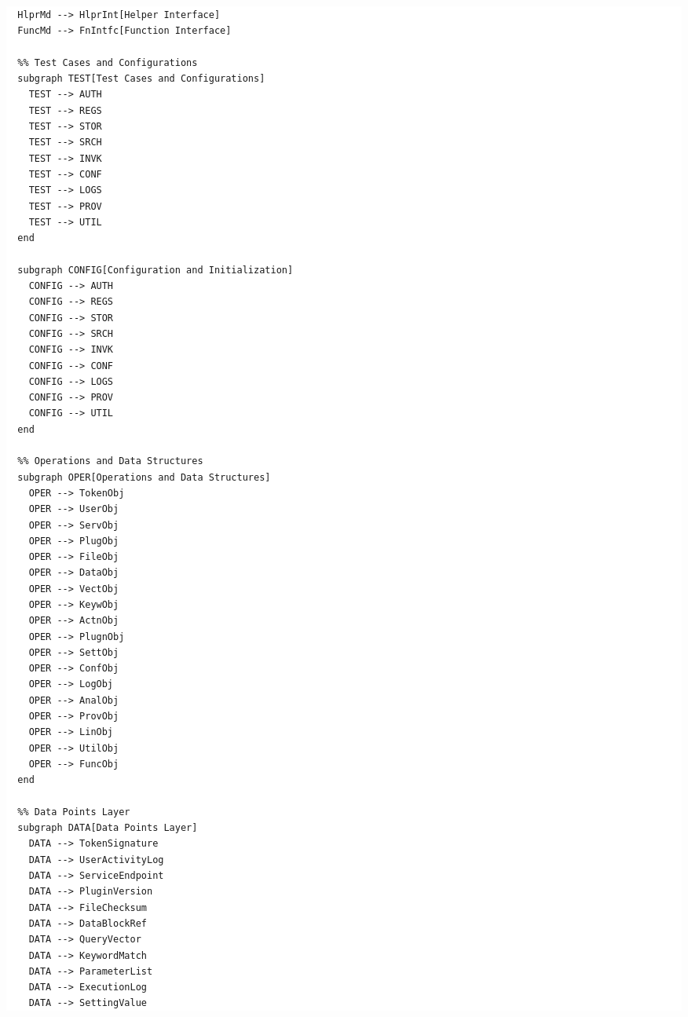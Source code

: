 ```mermaid
  HlprMd --> HlprInt[Helper Interface]
  FuncMd --> FnIntfc[Function Interface]

  %% Test Cases and Configurations
  subgraph TEST[Test Cases and Configurations]
    TEST --> AUTH
    TEST --> REGS
    TEST --> STOR
    TEST --> SRCH
    TEST --> INVK
    TEST --> CONF
    TEST --> LOGS
    TEST --> PROV
    TEST --> UTIL
  end

  subgraph CONFIG[Configuration and Initialization]
    CONFIG --> AUTH
    CONFIG --> REGS
    CONFIG --> STOR
    CONFIG --> SRCH
    CONFIG --> INVK
    CONFIG --> CONF
    CONFIG --> LOGS
    CONFIG --> PROV
    CONFIG --> UTIL
  end

  %% Operations and Data Structures
  subgraph OPER[Operations and Data Structures]
    OPER --> TokenObj
    OPER --> UserObj
    OPER --> ServObj
    OPER --> PlugObj
    OPER --> FileObj
    OPER --> DataObj
    OPER --> VectObj
    OPER --> KeywObj
    OPER --> ActnObj
    OPER --> PlugnObj
    OPER --> SettObj
    OPER --> ConfObj
    OPER --> LogObj
    OPER --> AnalObj
    OPER --> ProvObj
    OPER --> LinObj
    OPER --> UtilObj
    OPER --> FuncObj
  end

  %% Data Points Layer
  subgraph DATA[Data Points Layer]
    DATA --> TokenSignature
    DATA --> UserActivityLog
    DATA --> ServiceEndpoint
    DATA --> PluginVersion
    DATA --> FileChecksum
    DATA --> DataBlockRef
    DATA --> QueryVector
    DATA --> KeywordMatch
    DATA --> ParameterList
    DATA --> ExecutionLog
    DATA --> SettingValue
```